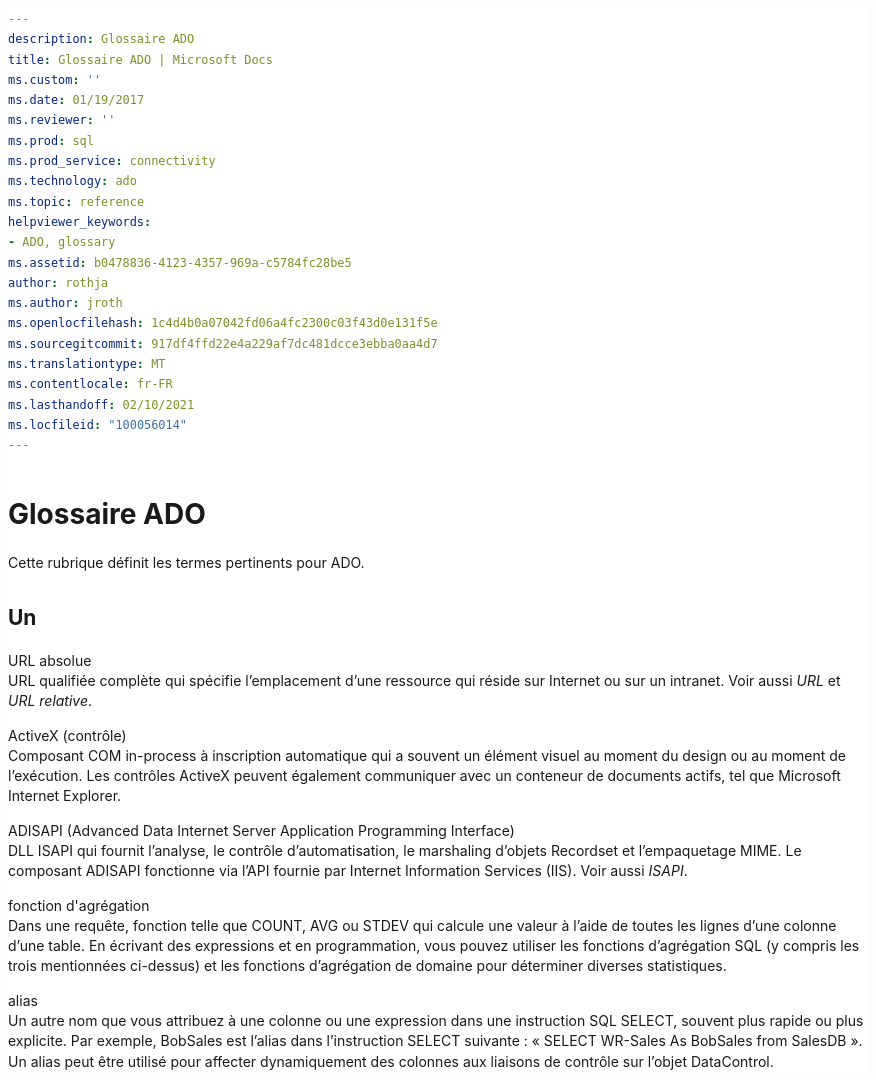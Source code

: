 ```yaml
---
description: Glossaire ADO
title: Glossaire ADO | Microsoft Docs
ms.custom: ''
ms.date: 01/19/2017
ms.reviewer: ''
ms.prod: sql
ms.prod_service: connectivity
ms.technology: ado
ms.topic: reference
helpviewer_keywords:
- ADO, glossary
ms.assetid: b0478836-4123-4357-969a-c5784fc28be5
author: rothja
ms.author: jroth
ms.openlocfilehash: 1c4d4b0a07042fd06a4fc2300c03f43d0e131f5e
ms.sourcegitcommit: 917df4ffd22e4a229af7dc481dcce3ebba0aa4d7
ms.translationtype: MT
ms.contentlocale: fr-FR
ms.lasthandoff: 02/10/2021
ms.locfileid: "100056014"
---
```

# <a name="ado-glossary"></a>Glossaire ADO
Cette rubrique définit les termes pertinents pour ADO.  
  
## <a name="a"></a>Un  
 URL absolue  
 URL qualifiée complète qui spécifie l’emplacement d’une ressource qui réside sur Internet ou sur un intranet. Voir aussi *URL* et *URL relative*.  
  
 ActiveX (contrôle)  
 Composant COM in-process à inscription automatique qui a souvent un élément visuel au moment du design ou au moment de l’exécution. Les contrôles ActiveX peuvent également communiquer avec un conteneur de documents actifs, tel que Microsoft Internet Explorer.  
  
 ADISAPI (Advanced Data Internet Server Application Programming Interface)  
 DLL ISAPI qui fournit l’analyse, le contrôle d’automatisation, le marshaling d’objets Recordset et l’empaquetage MIME. Le composant ADISAPI fonctionne via l’API fournie par Internet Information Services (IIS). Voir aussi *ISAPI*.  
  
 fonction d'agrégation  
 Dans une requête, fonction telle que COUNT, AVG ou STDEV qui calcule une valeur à l’aide de toutes les lignes d’une colonne d’une table. En écrivant des expressions et en programmation, vous pouvez utiliser les fonctions d’agrégation SQL (y compris les trois mentionnées ci-dessus) et les fonctions d’agrégation de domaine pour déterminer diverses statistiques.  
  
 alias  
 Un autre nom que vous attribuez à une colonne ou une expression dans une instruction SQL SELECT, souvent plus rapide ou plus explicite. Par exemple, BobSales est l’alias dans l’instruction SELECT suivante : « SELECT WR-Sales As BobSales from SalesDB ». Un alias peut être utilisé pour affecter dynamiquement des colonnes aux liaisons de contrôle sur l’objet DataControl.  
  